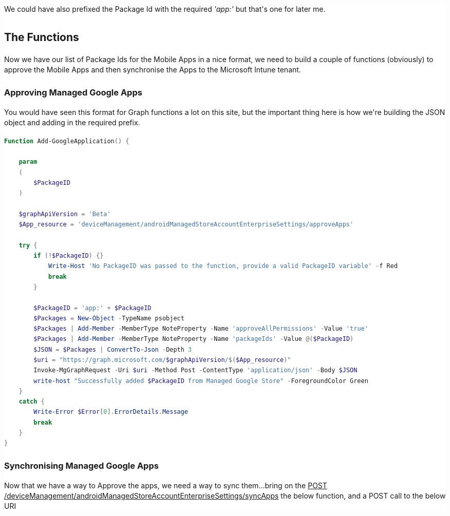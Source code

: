 We could have also prefixed the Package Id with the required *'app:'* but that's one for later me.

## The Functions

Now we have our list of Package Ids for the Mobile Apps in a nice format, we need to build a couple of functions (obviously) to approve the Mobile Apps and then synchronise the Apps to the Microsoft Intune tenant.

### Approving Managed Google Apps

You would have seen this format for Graph functions a lot on this site, but the important thing here is how we're building the JSON object and adding in the required prefix.

```PowerShell
Function Add-GoogleApplication() {

    param
    (
        $PackageID
    )

    $graphApiVersion = 'Beta'
    $App_resource = 'deviceManagement/androidManagedStoreAccountEnterpriseSettings/approveApps'

    try {
        if (!$PackageID) {}
            Write-Host 'No PackageID was passed to the function, provide a valid PackageID variable' -f Red
            break
        }

        $PackageID = 'app:' + $PackageID
        $Packages = New-Object -TypeName psobject
        $Packages | Add-Member -MemberType NoteProperty -Name 'approveAllPermissions' -Value 'true'
        $Packages | Add-Member -MemberType NoteProperty -Name 'packageIds' -Value @($PackageID)
        $JSON = $Packages | ConvertTo-Json -Depth 3
        $uri = "https://graph.microsoft.com/$graphApiVersion/$($App_resource)"
        Invoke-MgGraphRequest -Uri $uri -Method Post -ContentType 'application/json' -Body $JSON
        write-host "Successfully added $PackageID from Managed Google Store" -ForegroundColor Green
    }
    catch {
        Write-Error $Error[0].ErrorDetails.Message
        break
    }
}
```

### Synchronising Managed Google Apps

Now that we have a way to Approve the apps, we need a way to sync them...bring on the [POST /deviceManagement/androidManagedStoreAccountEnterpriseSettings/syncApps](https://learn.microsoft.com/en-us/graph/api/intune-androidforwork-androidmanagedstoreaccountenterprisesettings-syncapps?view=graph-rest-beta) the below function, and a POST call to the below URI
